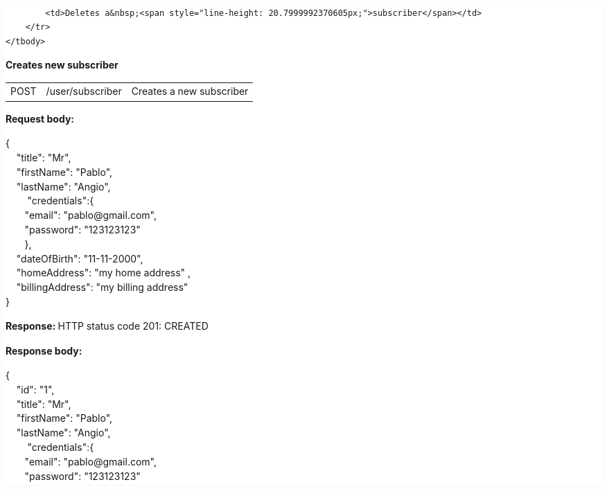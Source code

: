 			<td>Deletes a&nbsp;<span style="line-height: 20.7999992370605px;">subscriber</span></td>
		</tr>
	</tbody>
</table>

<p><strong><span style="line-height: 1.6em;">Creates new subscriber</span></strong></p>

<table border="0" cellpadding="1" cellspacing="1">
	<tbody>
		<tr>
			<td>POST</td>
			<td>/user/subscriber</td>
			<td>Creates a new subscriber</td>
		</tr>
	</tbody>
</table>

<p><strong style="line-height: 1.6em;"><span style="line-height: 1.6em;">Request body:</span></strong></p>

<p><span style="line-height: 20.7999992370605px;">{</span><br style="line-height: 20.7999992370605px;" />
<span style="line-height: 20.7999992370605px;">&nbsp;&nbsp; &nbsp;&quot;title&quot;: &quot;Mr&quot;,</span><br style="line-height: 20.7999992370605px;" />
<span style="line-height: 20.7999992370605px;">&nbsp;&nbsp; &nbsp;&quot;firstName&quot;: &quot;Pablo&quot;,</span><br style="line-height: 20.7999992370605px;" />
<span style="line-height: 20.7999992370605px;">&nbsp;&nbsp; &nbsp;&quot;lastName&quot;: &quot;Angio&quot;,&nbsp;</span><br style="line-height: 20.7999992370605px;" />
<span style="line-height: 20.7999992370605px;">&nbsp; &nbsp; &nbsp; &nbsp; &quot;credentials&quot;:{</span><br style="line-height: 20.7999992370605px;" />
<span style="line-height: 20.7999992370605px;">&nbsp;&nbsp; &nbsp; &nbsp; &quot;email&quot;: &quot;pablo@gmail.com&quot;,</span><br style="line-height: 20.7999992370605px;" />
<span style="line-height: 20.7999992370605px;">&nbsp;&nbsp; &nbsp; &nbsp; &quot;password&quot;: &quot;123123123&quot;</span><br style="line-height: 20.7999992370605px;" />
<span style="line-height: 20.7999992370605px;">&nbsp; &nbsp; &nbsp; &nbsp;},</span><br style="line-height: 20.7999992370605px;" />
<span style="line-height: 20.7999992370605px;">&nbsp;&nbsp; &nbsp;&quot;dateOfBirth&quot;: &quot;11-11-2000&quot;,</span><br style="line-height: 20.7999992370605px;" />
<span style="line-height: 20.7999992370605px;">&nbsp;&nbsp; &nbsp;&quot;homeAddress&quot;: &quot;my home address&quot; ,</span><br style="line-height: 20.7999992370605px;" />
<span style="line-height: 20.7999992370605px;">&nbsp;&nbsp; &nbsp;&quot;billingAddress&quot;: &quot;my billing address&quot;&nbsp;</span><br style="line-height: 20.7999992370605px;" />
<span style="line-height: 20.7999992370605px;">}</span></p>

<p><strong>Response:&nbsp;</strong><span style="line-height: 20.7999992370605px;">HTTP status code 201: CREATED</span></p>

<p><span style="line-height: 20.7999992370605px;">​</span><strong style="line-height: 1.6em;">Response body:</strong></p>

<p><span style="line-height: 20.7999992370605px;">{</span><br style="line-height: 20.7999992370605px;" />
<span style="line-height: 20.7999992370605px;">&nbsp;&nbsp; &nbsp;&quot;id&quot;: &quot;1&quot;,</span><br style="line-height: 20.7999992370605px;" />
<span style="line-height: 20.7999992370605px;">&nbsp;&nbsp; &nbsp;&quot;title&quot;: &quot;Mr&quot;,</span><br style="line-height: 20.7999992370605px;" />
<span style="line-height: 20.7999992370605px;">&nbsp;&nbsp; &nbsp;&quot;firstName&quot;: &quot;Pablo&quot;,</span><br style="line-height: 20.7999992370605px;" />
<span style="line-height: 20.7999992370605px;">&nbsp;&nbsp; &nbsp;&quot;lastName&quot;: &quot;Angio&quot;,&nbsp;</span><br style="line-height: 20.7999992370605px;" />
<span style="line-height: 20.7999992370605px;">&nbsp; &nbsp; &nbsp; &nbsp; &quot;credentials&quot;:{</span><br style="line-height: 20.7999992370605px;" />
<span style="line-height: 20.7999992370605px;">&nbsp;&nbsp; &nbsp; &nbsp; &quot;email&quot;: &quot;pablo@gmail.com&quot;,</span><br style="line-height: 20.7999992370605px;" />
<span style="line-height: 20.7999992370605px;">&nbsp;&nbsp; &nbsp; &nbsp; &quot;password&quot;: &quot;123123123&quot;</span><br style="line-height: 20.7999992370605px;" />